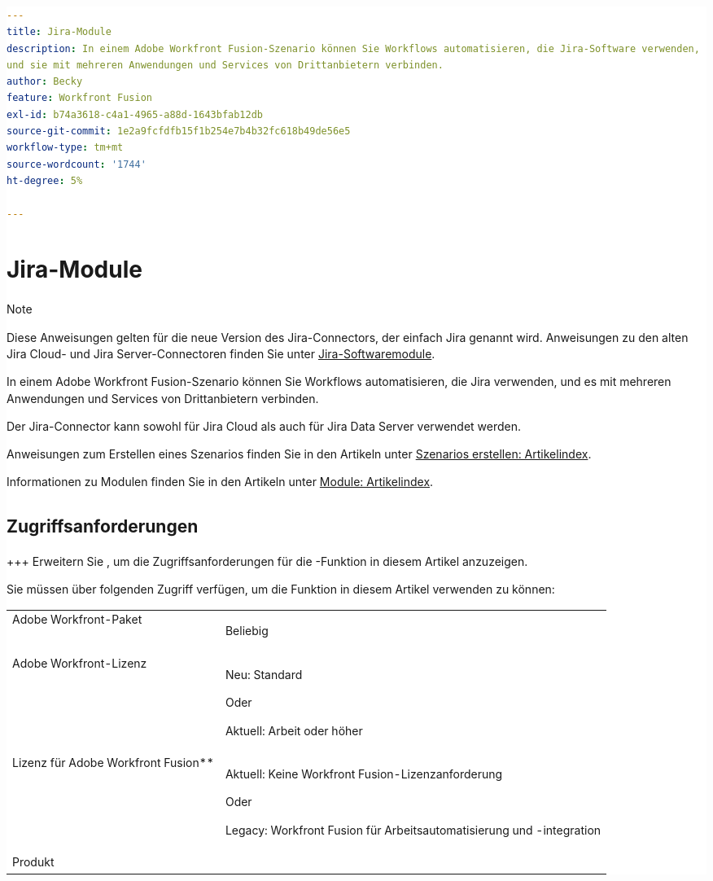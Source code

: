 ```yaml
---
title: Jira-Module
description: In einem Adobe Workfront Fusion-Szenario können Sie Workflows automatisieren, die Jira-Software verwenden, und sie mit mehreren Anwendungen und Services von Drittanbietern verbinden.
author: Becky
feature: Workfront Fusion
exl-id: b74a3618-c4a1-4965-a88d-1643bfab12db
source-git-commit: 1e2a9fcfdfb15f1b254e7b4b32fc618b49de56e5
workflow-type: tm+mt
source-wordcount: '1744'
ht-degree: 5%

---
```


# Jira-Module

>[!NOTE]
>
>Diese Anweisungen gelten für die neue Version des Jira-Connectors, der einfach Jira genannt wird. Anweisungen zu den alten Jira Cloud- und Jira Server-Connectoren finden Sie unter [Jira-Softwaremodule](/help/workfront-fusion/references/apps-and-modules/third-party-connectors/jira-software-modules.md).

In einem Adobe Workfront Fusion-Szenario können Sie Workflows automatisieren, die Jira verwenden, und es mit mehreren Anwendungen und Services von Drittanbietern verbinden.

Der Jira-Connector kann sowohl für Jira Cloud als auch für Jira Data Server verwendet werden.

Anweisungen zum Erstellen eines Szenarios finden Sie in den Artikeln unter [Szenarios erstellen: Artikelindex](/help/workfront-fusion/create-scenarios/create-scenarios-toc.md).

Informationen zu Modulen finden Sie in den Artikeln unter [Module: Artikelindex](/help/workfront-fusion/references/modules/modules-toc.md).

## Zugriffsanforderungen

+++ Erweitern Sie , um die Zugriffsanforderungen für die -Funktion in diesem Artikel anzuzeigen.

Sie müssen über folgenden Zugriff verfügen, um die Funktion in diesem Artikel verwenden zu können:

<table style="table-layout:auto">
 <col> 
 <col> 
 <tbody> 
  <tr> 
   <td role="rowheader">Adobe Workfront-Paket</td> 
   <td> <p>Beliebig</p> </td> 
  </tr> 
  <tr data-mc-conditions=""> 
   <td role="rowheader">Adobe Workfront-Lizenz</td> 
   <td> <p>Neu: Standard</p><p>Oder</p><p>Aktuell: Arbeit oder höher</p> </td> 
  </tr> 
  <tr> 
   <td role="rowheader">Lizenz für Adobe Workfront Fusion**</td> 
   <td>
   <p>Aktuell: Keine Workfront Fusion-Lizenzanforderung</p>
   <p>Oder</p>
   <p>Legacy: Workfront Fusion für Arbeitsautomatisierung und -integration </p>
   </td> 
  </tr> 
  <tr> 
   <td role="rowheader">Produkt</td> 
   <td>